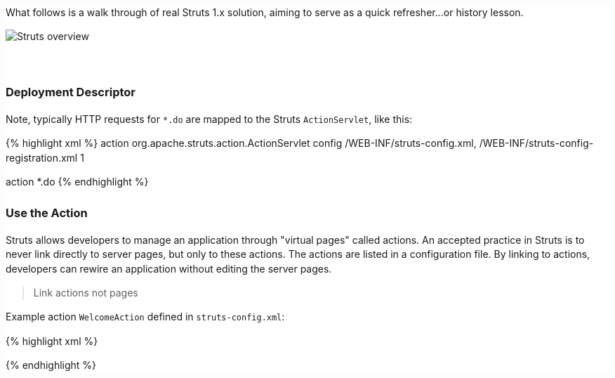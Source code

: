 
What follows is a walk through of real Struts 1.x solution, aiming to serve as a quick refresher...or history lesson.



![Struts overview](/images/struts.jpg "Struts overview")

<br />


### Deployment Descriptor ###

Note, typically HTTP requests for `*.do` are mapped to the Struts `ActionServlet`, like this:

{% highlight xml %}
<servlet>
  <servlet-name>action</servlet-name>
  <servlet-class>org.apache.struts.action.ActionServlet</servlet-class>
  <init-param>
    <param-name>config</param-name>
    <param-value>/WEB-INF/struts-config.xml, /WEB-INF/struts-config-registration.xml</param-value>
  </init-param>
  <load-on-startup>1</load-on-startup>
</servlet>

<servlet-mapping>
  <servlet-name>action</servlet-name>
  <url-pattern>*.do</url-pattern>
</servlet-mapping>
{% endhighlight %}



### Use the Action ###

Struts allows developers to manage an application through "virtual pages" called actions. An accepted practice in Struts is to never link directly to server pages, but only to these actions. The actions are listed in a configuration file. By linking to actions, developers can rewire an application without editing the server pages.

> Link actions not pages

Example action `WelcomeAction` defined in `struts-config.xml`:

{% highlight xml %}
<action path="/Welcome" type="net.bencode.web.WelcomeAction">
  <forward name="failure" path="/error.jsp" />
  <forward name="success" path="/welcome.jsp" />
</action>

<action path="/Logon" forward="/logon.jsp"/>

<action path="/SubmitLogon" type="net.bencode.web.LogonAction" name="LogonForm" scope="request" input="logon">
  <exception key="expired.password" type="net.bencode.web.ExpiredPasswordException" path="/ExpiredPassword.do" />
</action>

<action path="/Logoff" type="net.bencode.web.LogoffAction">
  <forward name="success" path="/Welcome.do" />
</action>
{% endhighlight %}
